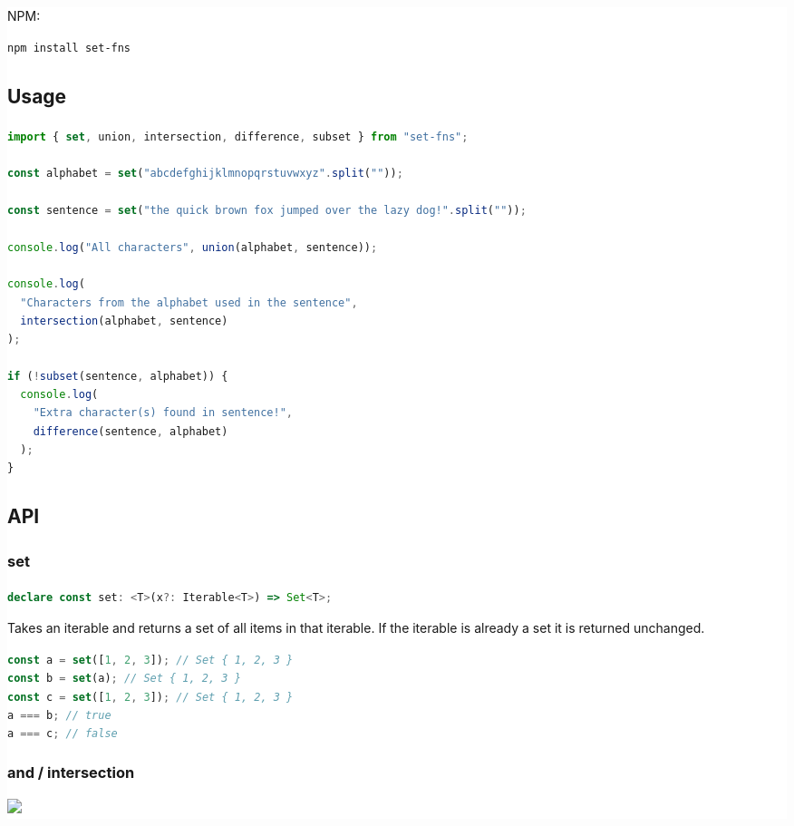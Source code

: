 NPM:

```shell
npm install set-fns
```

## Usage

```js
import { set, union, intersection, difference, subset } from "set-fns";

const alphabet = set("abcdefghijklmnopqrstuvwxyz".split(""));

const sentence = set("the quick brown fox jumped over the lazy dog!".split(""));

console.log("All characters", union(alphabet, sentence));

console.log(
  "Characters from the alphabet used in the sentence",
  intersection(alphabet, sentence)
);

if (!subset(sentence, alphabet)) {
  console.log(
    "Extra character(s) found in sentence!",
    difference(sentence, alphabet)
  );
}
```

## API

### set

```ts
declare const set: <T>(x?: Iterable<T>) => Set<T>;
```

Takes an iterable and returns a set of all items in that iterable. If the iterable is already a set it is returned unchanged.

```js
const a = set([1, 2, 3]); // Set { 1, 2, 3 }
const b = set(a); // Set { 1, 2, 3 }
const c = set([1, 2, 3]); // Set { 1, 2, 3 }
a === b; // true
a === c; // false
```

### and / intersection

<img src="illustrations/and.png" width="200" />
